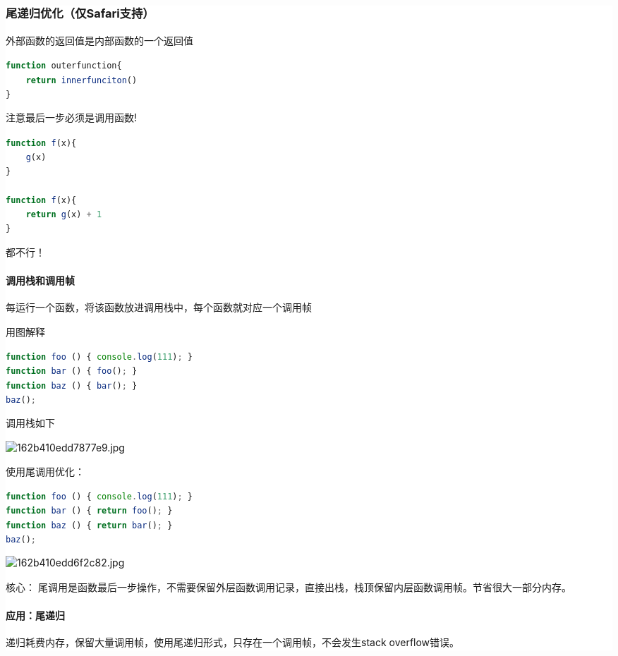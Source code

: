 

### 尾递归优化（仅Safari支持）

外部函数的返回值是内部函数的一个返回值

```javascript
function outerfunction{
	return innerfunciton()
}
```

注意最后一步必须是调用函数!

```js
function f(x){
	g(x)
}

function f(x){
	return g(x) + 1
}
```

都不行！

#### 调用栈和调用帧

每运行一个函数，将该函数放进调用栈中，每个函数就对应一个调用帧

用图解释

```js
function foo () { console.log(111); }
function bar () { foo(); }
function baz () { bar(); }
baz();
```

调用栈如下

![162b410edd7877e9.jpg](https://segmentfault.com/img/bVby2fT)

使用尾调用优化：

```js
function foo () { console.log(111); }
function bar () { return foo(); }
function baz () { return bar(); }
baz();
```

![162b410edd6f2c82.jpg](https://segmentfault.com/img/bVby2d3)

核心： 尾调用是函数最后一步操作，不需要保留外层函数调用记录，直接出栈，栈顶保留内层函数调用帧。节省很大一部分内存。

#### 应用：尾递归

递归耗费内存，保留大量调用帧，使用尾递归形式，只存在一个调用帧，不会发生stack overflow错误。	
